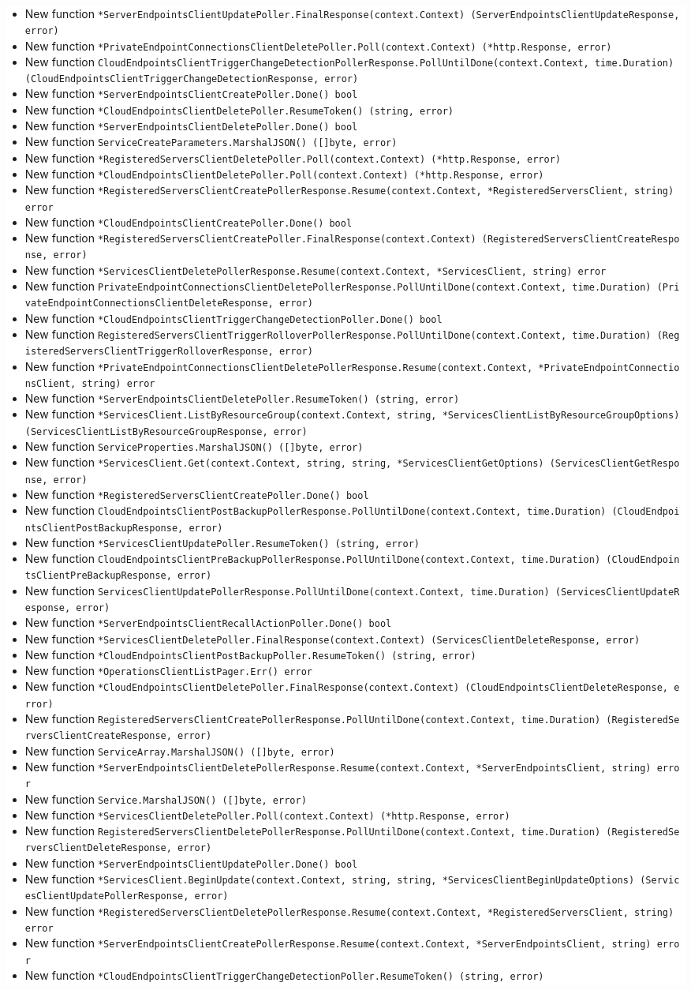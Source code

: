 - New function `*ServerEndpointsClientUpdatePoller.FinalResponse(context.Context) (ServerEndpointsClientUpdateResponse, error)`
- New function `*PrivateEndpointConnectionsClientDeletePoller.Poll(context.Context) (*http.Response, error)`
- New function `CloudEndpointsClientTriggerChangeDetectionPollerResponse.PollUntilDone(context.Context, time.Duration) (CloudEndpointsClientTriggerChangeDetectionResponse, error)`
- New function `*ServerEndpointsClientCreatePoller.Done() bool`
- New function `*CloudEndpointsClientDeletePoller.ResumeToken() (string, error)`
- New function `*ServerEndpointsClientDeletePoller.Done() bool`
- New function `ServiceCreateParameters.MarshalJSON() ([]byte, error)`
- New function `*RegisteredServersClientDeletePoller.Poll(context.Context) (*http.Response, error)`
- New function `*CloudEndpointsClientDeletePoller.Poll(context.Context) (*http.Response, error)`
- New function `*RegisteredServersClientCreatePollerResponse.Resume(context.Context, *RegisteredServersClient, string) error`
- New function `*CloudEndpointsClientCreatePoller.Done() bool`
- New function `*RegisteredServersClientCreatePoller.FinalResponse(context.Context) (RegisteredServersClientCreateResponse, error)`
- New function `*ServicesClientDeletePollerResponse.Resume(context.Context, *ServicesClient, string) error`
- New function `PrivateEndpointConnectionsClientDeletePollerResponse.PollUntilDone(context.Context, time.Duration) (PrivateEndpointConnectionsClientDeleteResponse, error)`
- New function `*CloudEndpointsClientTriggerChangeDetectionPoller.Done() bool`
- New function `RegisteredServersClientTriggerRolloverPollerResponse.PollUntilDone(context.Context, time.Duration) (RegisteredServersClientTriggerRolloverResponse, error)`
- New function `*PrivateEndpointConnectionsClientDeletePollerResponse.Resume(context.Context, *PrivateEndpointConnectionsClient, string) error`
- New function `*ServerEndpointsClientDeletePoller.ResumeToken() (string, error)`
- New function `*ServicesClient.ListByResourceGroup(context.Context, string, *ServicesClientListByResourceGroupOptions) (ServicesClientListByResourceGroupResponse, error)`
- New function `ServiceProperties.MarshalJSON() ([]byte, error)`
- New function `*ServicesClient.Get(context.Context, string, string, *ServicesClientGetOptions) (ServicesClientGetResponse, error)`
- New function `*RegisteredServersClientCreatePoller.Done() bool`
- New function `CloudEndpointsClientPostBackupPollerResponse.PollUntilDone(context.Context, time.Duration) (CloudEndpointsClientPostBackupResponse, error)`
- New function `*ServicesClientUpdatePoller.ResumeToken() (string, error)`
- New function `CloudEndpointsClientPreBackupPollerResponse.PollUntilDone(context.Context, time.Duration) (CloudEndpointsClientPreBackupResponse, error)`
- New function `ServicesClientUpdatePollerResponse.PollUntilDone(context.Context, time.Duration) (ServicesClientUpdateResponse, error)`
- New function `*ServerEndpointsClientRecallActionPoller.Done() bool`
- New function `*ServicesClientDeletePoller.FinalResponse(context.Context) (ServicesClientDeleteResponse, error)`
- New function `*CloudEndpointsClientPostBackupPoller.ResumeToken() (string, error)`
- New function `*OperationsClientListPager.Err() error`
- New function `*CloudEndpointsClientDeletePoller.FinalResponse(context.Context) (CloudEndpointsClientDeleteResponse, error)`
- New function `RegisteredServersClientCreatePollerResponse.PollUntilDone(context.Context, time.Duration) (RegisteredServersClientCreateResponse, error)`
- New function `ServiceArray.MarshalJSON() ([]byte, error)`
- New function `*ServerEndpointsClientDeletePollerResponse.Resume(context.Context, *ServerEndpointsClient, string) error`
- New function `Service.MarshalJSON() ([]byte, error)`
- New function `*ServicesClientDeletePoller.Poll(context.Context) (*http.Response, error)`
- New function `RegisteredServersClientDeletePollerResponse.PollUntilDone(context.Context, time.Duration) (RegisteredServersClientDeleteResponse, error)`
- New function `*ServerEndpointsClientUpdatePoller.Done() bool`
- New function `*ServicesClient.BeginUpdate(context.Context, string, string, *ServicesClientBeginUpdateOptions) (ServicesClientUpdatePollerResponse, error)`
- New function `*RegisteredServersClientDeletePollerResponse.Resume(context.Context, *RegisteredServersClient, string) error`
- New function `*ServerEndpointsClientCreatePollerResponse.Resume(context.Context, *ServerEndpointsClient, string) error`
- New function `*CloudEndpointsClientTriggerChangeDetectionPoller.ResumeToken() (string, error)`